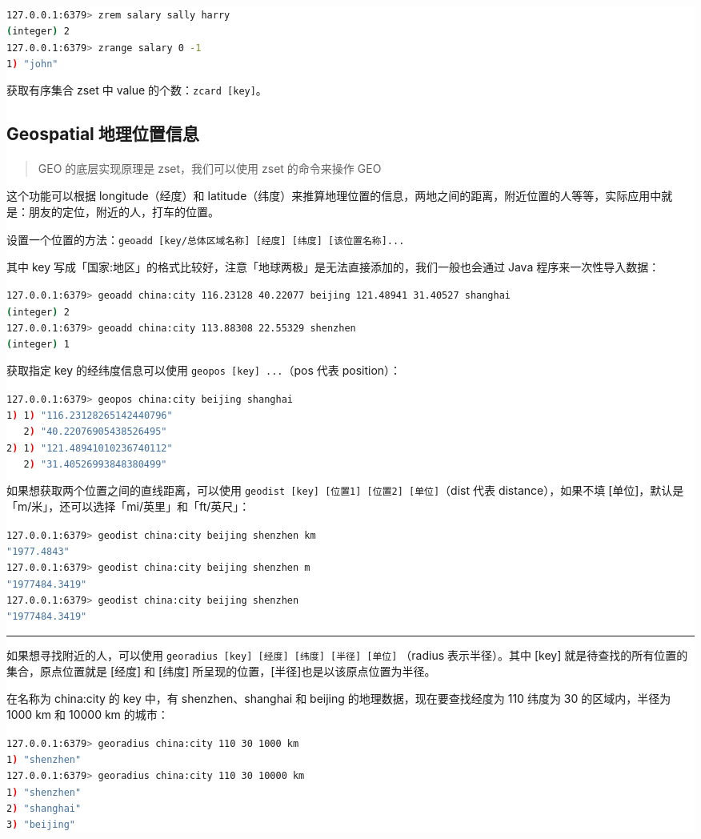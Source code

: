 ```bash
127.0.0.1:6379> zrem salary sally harry
(integer) 2
127.0.0.1:6379> zrange salary 0 -1
1) "john"
```

获取有序集合 zset 中 value 的个数：`zcard [key]`。


## Geospatial 地理位置信息

> GEO 的底层实现原理是 zset，我们可以使用 zset 的命令来操作 GEO

这个功能可以根据 longitude（经度）和 latitude（纬度）来推算地理位置的信息，两地之间的距离，附近位置的人等等，实际应用中就是：朋友的定位，附近的人，打车的位置。

设置一个位置的方法：`geoadd [key/总体区域名称] [经度] [纬度] [该位置名称]...`

其中 key 写成「国家:地区」的格式比较好，注意「地球两极」是无法直接添加的，我们一般也会通过 Java 程序来一次性导入数据：

```bash
127.0.0.1:6379> geoadd china:city 116.23128 40.22077 beijing 121.48941 31.40527 shanghai
(integer) 2
127.0.0.1:6379> geoadd china:city 113.88308 22.55329 shenzhen
(integer) 1
```

获取指定 key 的经纬度信息可以使用 `geopos [key] ...`（pos 代表 position）：

```bash
127.0.0.1:6379> geopos china:city beijing shanghai
1) 1) "116.23128265142440796"
   2) "40.22076905438526495"
2) 1) "121.48941010236740112"
   2) "31.40526993848380499"
```

如果想获取两个位置之间的直线距离，可以使用 `geodist [key] [位置1] [位置2] [单位]`（dist 代表 distance），如果不填 [单位]，默认是「m/米」，还可以选择「mi/英里」和「ft/英尺」：

```bash
127.0.0.1:6379> geodist china:city beijing shenzhen km
"1977.4843"
127.0.0.1:6379> geodist china:city beijing shenzhen m
"1977484.3419"
127.0.0.1:6379> geodist china:city beijing shenzhen
"1977484.3419"
```

---

如果想寻找附近的人，可以使用 `georadius [key] [经度] [纬度] [半径] [单位]` （radius 表示半径）。其中 [key] 就是待查找的所有位置的集合，原点位置就是 [经度] 和 [纬度] 所呈现的位置，[半径]也是以该原点位置为半径。

在名称为 china:city 的 key 中，有 shenzhen、shanghai 和 beijing 的地理数据，现在要查找经度为 110 纬度为 30 的区域内，半径为 1000 km 和 10000 km 的城市：

```bash
127.0.0.1:6379> georadius china:city 110 30 1000 km
1) "shenzhen"
127.0.0.1:6379> georadius china:city 110 30 10000 km
1) "shenzhen"
2) "shanghai"
3) "beijing"
```
